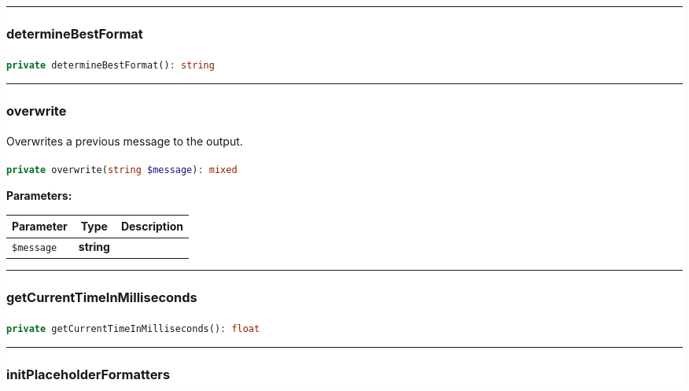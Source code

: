 ***

### determineBestFormat



```php
private determineBestFormat(): string
```











***

### overwrite

Overwrites a previous message to the output.

```php
private overwrite(string $message): mixed
```








**Parameters:**

| Parameter | Type | Description |
|-----------|------|-------------|
| `$message` | **string** |  |




***

### getCurrentTimeInMilliseconds



```php
private getCurrentTimeInMilliseconds(): float
```











***

### initPlaceholderFormatters

